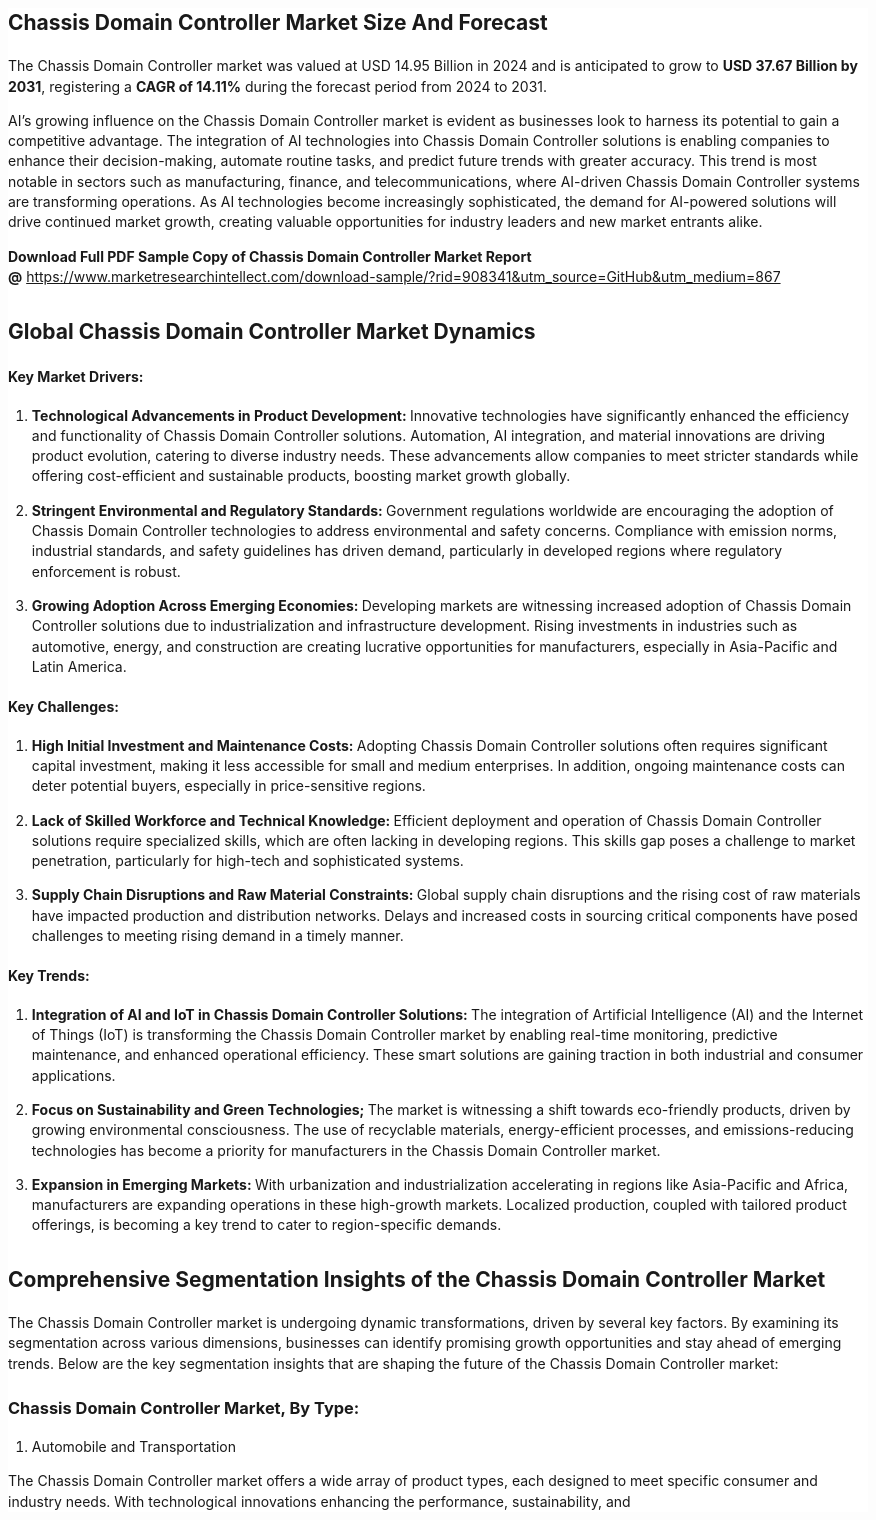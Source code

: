 <h2>Chassis Domain Controller Market Size And Forecast</h2><p>The Chassis Domain Controller market was valued at USD 14.95 Billion in 2024 and is anticipated to grow to <strong>USD 37.67 Billion by 2031</strong>, registering a <strong>CAGR of 14.11%</strong> during the forecast period from 2024 to 2031.</p><p>AI’s growing influence on the Chassis Domain Controller market is evident as businesses look to harness its potential to gain a competitive advantage. The integration of AI technologies into Chassis Domain Controller solutions is enabling companies to enhance their decision-making, automate routine tasks, and predict future trends with greater accuracy. This trend is most notable in sectors such as manufacturing, finance, and telecommunications, where AI-driven Chassis Domain Controller systems are transforming operations. As AI technologies become increasingly sophisticated, the demand for AI-powered solutions will drive continued market growth, creating valuable opportunities for industry leaders and new market entrants alike.</p><p><strong>Download Full PDF Sample Copy of Chassis Domain Controller Market Report @</strong>&nbsp;<a href="https://www.marketresearchintellect.com/download-sample/?rid=908341&amp;utm_source=GitHub&amp;utm_medium=867">https://www.marketresearchintellect.com/download-sample/?rid=908341&amp;utm_source=GitHub&amp;utm_medium=867</a></p><h2>Global Chassis Domain Controller Market Dynamics</h2><h4><strong>Key Market Drivers:</strong></h4><ol><li><p><strong>Technological Advancements in Product Development:&nbsp;</strong>Innovative technologies have significantly enhanced the efficiency and functionality of Chassis Domain Controller solutions. Automation, AI integration, and material innovations are driving product evolution, catering to diverse industry needs. These advancements allow companies to meet stricter standards while offering cost-efficient and sustainable products, boosting market growth globally.</p></li><li><p><strong>Stringent Environmental and Regulatory Standards:&nbsp;</strong>Government regulations worldwide are encouraging the adoption of Chassis Domain Controller technologies to address environmental and safety concerns. Compliance with emission norms, industrial standards, and safety guidelines has driven demand, particularly in developed regions where regulatory enforcement is robust.</p></li><li><p><strong>Growing Adoption Across Emerging Economies:&nbsp;</strong>Developing markets are witnessing increased adoption of Chassis Domain Controller solutions due to industrialization and infrastructure development. Rising investments in industries such as automotive, energy, and construction are creating lucrative opportunities for manufacturers, especially in Asia-Pacific and Latin America.</p></li></ol><h4><strong>Key Challenges:</strong></h4><ol><li><p><strong>High Initial Investment and Maintenance Costs:&nbsp;</strong>Adopting Chassis Domain Controller solutions often requires significant capital investment, making it less accessible for small and medium enterprises. In addition, ongoing maintenance costs can deter potential buyers, especially in price-sensitive regions.</p></li><li><p><strong>Lack of Skilled Workforce and Technical Knowledge:&nbsp;</strong>Efficient deployment and operation of Chassis Domain Controller solutions require specialized skills, which are often lacking in developing regions. This skills gap poses a challenge to market penetration, particularly for high-tech and sophisticated systems.</p></li><li><p><strong>Supply Chain Disruptions and Raw Material Constraints:&nbsp;</strong>Global supply chain disruptions and the rising cost of raw materials have impacted production and distribution networks. Delays and increased costs in sourcing critical components have posed challenges to meeting rising demand in a timely manner.</p></li></ol><h4><strong>Key Trends:</strong></h4><ol><li><p><strong>Integration of AI and IoT in Chassis Domain Controller Solutions:&nbsp;</strong>The integration of Artificial Intelligence (AI) and the Internet of Things (IoT) is transforming the Chassis Domain Controller market by enabling real-time monitoring, predictive maintenance, and enhanced operational efficiency. These smart solutions are gaining traction in both industrial and consumer applications.</p></li><li><p><strong>Focus on Sustainability and Green Technologies;&nbsp;</strong>The market is witnessing a shift towards eco-friendly products, driven by growing environmental consciousness. The use of recyclable materials, energy-efficient processes, and emissions-reducing technologies has become a priority for manufacturers in the Chassis Domain Controller market.</p></li><li><p><strong>Expansion in Emerging Markets:&nbsp;</strong>With urbanization and industrialization accelerating in regions like Asia-Pacific and Africa, manufacturers are expanding operations in these high-growth markets. Localized production, coupled with tailored product offerings, is becoming a key trend to cater to region-specific demands.</p></li></ol><div class="article-main__content" data-test-id="publishing-text-block"><h2>Comprehensive Segmentation Insights of the Chassis Domain Controller Market</h2><p>The Chassis Domain Controller market is undergoing dynamic transformations, driven by several key factors. By examining its segmentation across various dimensions, businesses can identify promising growth opportunities and stay ahead of emerging trends. Below are the key segmentation insights that are shaping the future of the Chassis Domain Controller market:</p><h3><strong>Chassis Domain Controller Market, By Type:<br /></strong></h3><ol><li>Automobile and Transportation</li></ol><p>The Chassis Domain Controller market offers a wide array of product types, each designed to meet specific consumer and industry needs. With technological innovations enhancing the performance, sustainability, and